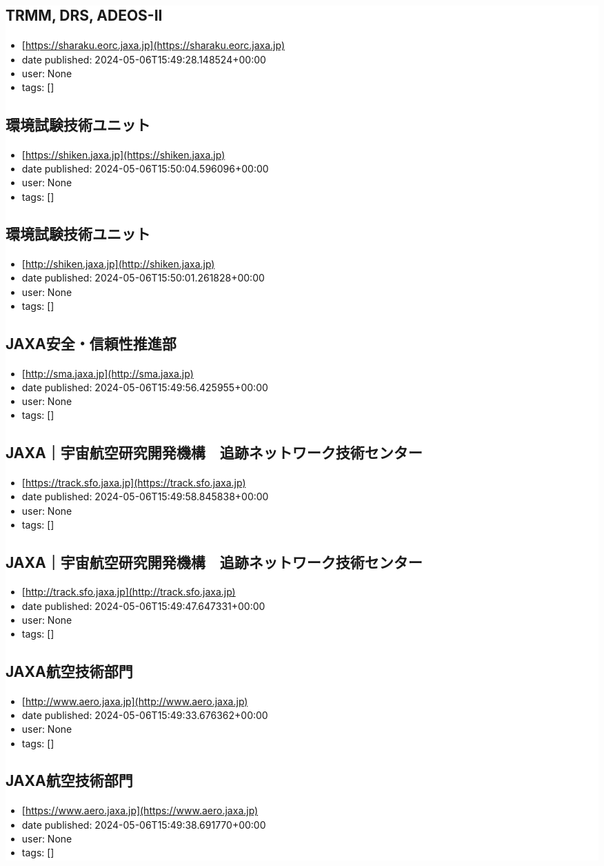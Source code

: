 ## TRMM, DRS, ADEOS-II
 - [https://sharaku.eorc.jaxa.jp](https://sharaku.eorc.jaxa.jp)
 - date published: 2024-05-06T15:49:28.148524+00:00
 - user: None
 - tags: []

## 環境試験技術ユニット
 - [https://shiken.jaxa.jp](https://shiken.jaxa.jp)
 - date published: 2024-05-06T15:50:04.596096+00:00
 - user: None
 - tags: []

## 環境試験技術ユニット
 - [http://shiken.jaxa.jp](http://shiken.jaxa.jp)
 - date published: 2024-05-06T15:50:01.261828+00:00
 - user: None
 - tags: []

## JAXA安全・信頼性推進部
 - [http://sma.jaxa.jp](http://sma.jaxa.jp)
 - date published: 2024-05-06T15:49:56.425955+00:00
 - user: None
 - tags: []

## JAXA｜宇宙航空研究開発機構　追跡ネットワーク技術センター
 - [https://track.sfo.jaxa.jp](https://track.sfo.jaxa.jp)
 - date published: 2024-05-06T15:49:58.845838+00:00
 - user: None
 - tags: []

## JAXA｜宇宙航空研究開発機構　追跡ネットワーク技術センター
 - [http://track.sfo.jaxa.jp](http://track.sfo.jaxa.jp)
 - date published: 2024-05-06T15:49:47.647331+00:00
 - user: None
 - tags: []

## JAXA航空技術部門
 - [http://www.aero.jaxa.jp](http://www.aero.jaxa.jp)
 - date published: 2024-05-06T15:49:33.676362+00:00
 - user: None
 - tags: []

## JAXA航空技術部門
 - [https://www.aero.jaxa.jp](https://www.aero.jaxa.jp)
 - date published: 2024-05-06T15:49:38.691770+00:00
 - user: None
 - tags: []
